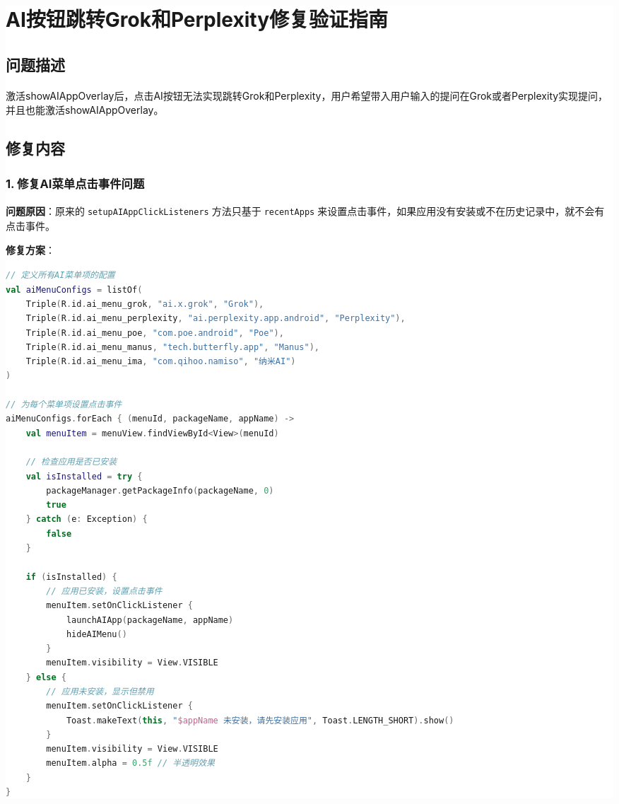 # AI按钮跳转Grok和Perplexity修复验证指南

## 问题描述
激活showAIAppOverlay后，点击AI按钮无法实现跳转Grok和Perplexity，用户希望带入用户输入的提问在Grok或者Perplexity实现提问，并且也能激活showAIAppOverlay。

## 修复内容

### 1. 修复AI菜单点击事件问题
**问题原因**：原来的 `setupAIAppClickListeners` 方法只基于 `recentApps` 来设置点击事件，如果应用没有安装或不在历史记录中，就不会有点击事件。

**修复方案**：
```kotlin
// 定义所有AI菜单项的配置
val aiMenuConfigs = listOf(
    Triple(R.id.ai_menu_grok, "ai.x.grok", "Grok"),
    Triple(R.id.ai_menu_perplexity, "ai.perplexity.app.android", "Perplexity"),
    Triple(R.id.ai_menu_poe, "com.poe.android", "Poe"),
    Triple(R.id.ai_menu_manus, "tech.butterfly.app", "Manus"),
    Triple(R.id.ai_menu_ima, "com.qihoo.namiso", "纳米AI")
)

// 为每个菜单项设置点击事件
aiMenuConfigs.forEach { (menuId, packageName, appName) ->
    val menuItem = menuView.findViewById<View>(menuId)
    
    // 检查应用是否已安装
    val isInstalled = try {
        packageManager.getPackageInfo(packageName, 0)
        true
    } catch (e: Exception) {
        false
    }
    
    if (isInstalled) {
        // 应用已安装，设置点击事件
        menuItem.setOnClickListener {
            launchAIApp(packageName, appName)
            hideAIMenu()
        }
        menuItem.visibility = View.VISIBLE
    } else {
        // 应用未安装，显示但禁用
        menuItem.setOnClickListener {
            Toast.makeText(this, "$appName 未安装，请先安装应用", Toast.LENGTH_SHORT).show()
        }
        menuItem.visibility = View.VISIBLE
        menuItem.alpha = 0.5f // 半透明效果
    }
}
```
